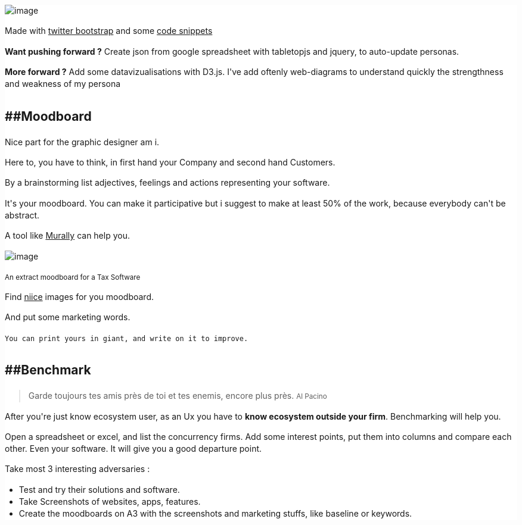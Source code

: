 ![image](https://m1.behance.net/rendition/modules/115170665/disp/d1a72b04a9b58daf38680d9d4656aa0a.png)


Made with [twitter bootstrap](http://getbootstrap.com) and some [code snippets](http://bootsnipp.com)

**Want pushing forward ?** Create json from google spreadsheet with tabletopjs and jquery, to auto-update personas. 

**More forward ?** Add some datavizualisations with D3.js. I've add oftenly web-diagrams to understand quickly the strengthness and weakness of my persona




##<a name="Moodboard"></a>Moodboard
---

Nice part for the graphic designer am i. 

Here to, you have to think, in first hand your Company and second hand Customers.

By a brainstorming list adjectives, feelings and actions representing your software.

It's your moodboard. You can make it participative but i suggest to make at least 50% of the work, because everybody can't be abstract.

A tool like [Murally](http://mural.ly) can help you. 



![image](https://m1.behance.net/rendition/modules/123320737/disp/6b3a5fa0c8e6df6c115205c67bee544f.png) 

<small>An extract moodboard for a Tax Software</small>


Find [niice](http://niice.co) images for you moodboard. 

And put some marketing words.
	
	
	You can print yours in giant, and write on it to improve.

  
  


##<a name="Benchmark"></a>Benchmark
---

> Garde toujours tes amis près de toi et tes enemis, encore plus près.
>   <small>Al Pacino</small>

After you're just know ecosystem user, as an Ux you have to **know ecosystem outside your firm**. Benchmarking will help you.

Open a spreadsheet or excel, and list the concurrency firms. Add some interest points, put them into columns and compare each other. Even your software. It will give you a good departure point.

Take most 3 interesting adversaries :

- Test and try their solutions and software.
- Take Screenshots of websites, apps, features.
- Create the moodboards on A3 with the screenshots and marketing stuffs, like baseline or keywords.
